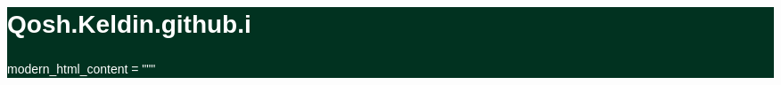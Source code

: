 # Qosh.Keldin.github.i
modern_html_content = """
<!DOCTYPE html>
<html lang="kk">
<head>
    <meta charset="UTF-8">
    <meta name="viewport" content="width=device-width, initial-scale=1.0">
    <title>Qosh Keldiń - Қазақ тағамдары</title>
    <style>
        body {
            font-family: 'Arial', sans-serif;
            margin: 0;
            padding: 0;
            background-color: #013220; /* Темно изумрудный */
            color: #fff;
            overflow-x: hidden;
            scroll-behavior: smooth;
        }
        header {
            position: relative;
            background: url('https://example.com/banner.jpg') no-repeat center center/cover;
            height: 100vh;
            text-align: center;
            color: #ffd700;
            display: flex;
            justify-content: center;
            align-items: center;
        }
        header h1 {
            font-size: 4em;
            animation: fadeInDown 1.5s ease-in-out;
        }
        nav {
            position: fixed;
            top: 0;
            width: 100%;
            background-color: rgba(0, 51, 51, 0.9);
            display: flex;
            justify-content: space-around;
            padding: 15px 0;
            z-index: 1000;
            box-shadow: 0 2px 10px rgba(0, 0, 0, 0.5);
        }
        nav a {
            text-decoration: none;
            color: #ffd700;
            font-size: 1.2em;
            font-weight: bold;
        }
        nav a:hover {
            text-decoration: underline;
        }
        section {
            padding: 50px 20px;
            text-align: center;
        }
        .parallax {
            background: url('https://example.com/kazakh_ornament.jpg') no-repeat center center/cover;
            height: 400px;
            position: relative;
            z-index: -1;
        }